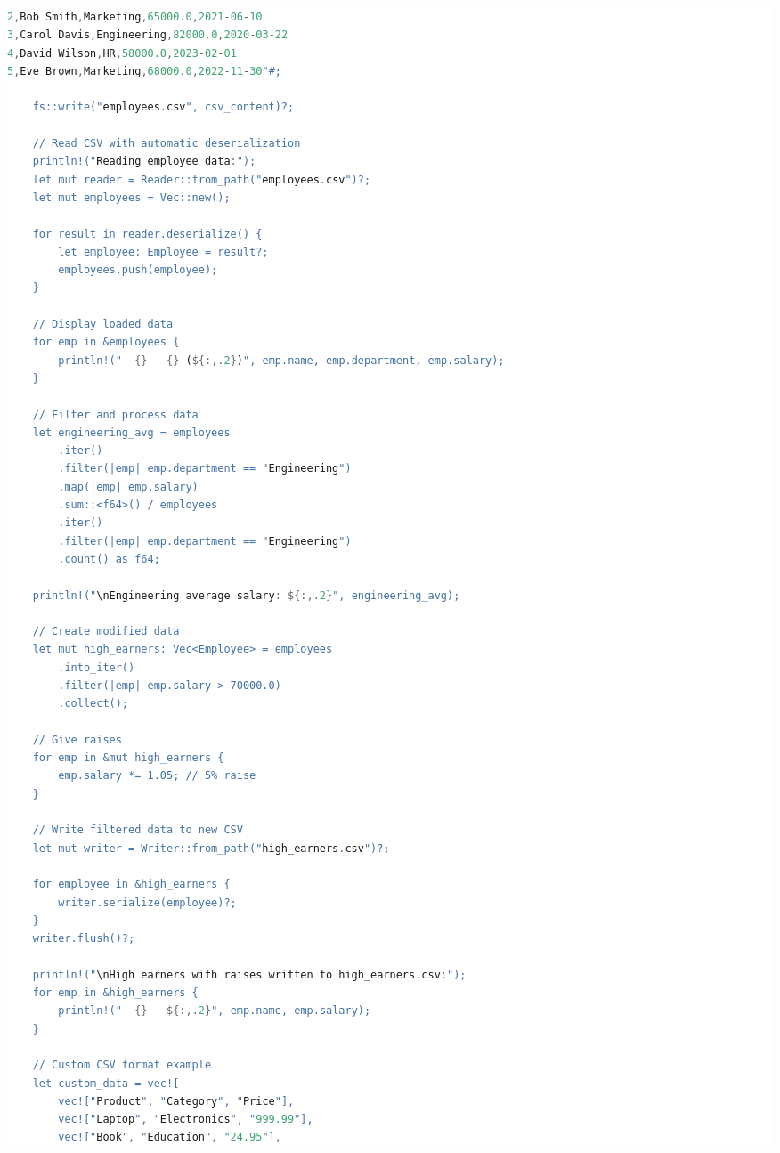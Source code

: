```rust
2,Bob Smith,Marketing,65000.0,2021-06-10
3,Carol Davis,Engineering,82000.0,2020-03-22
4,David Wilson,HR,58000.0,2023-02-01
5,Eve Brown,Marketing,68000.0,2022-11-30"#;
    
    fs::write("employees.csv", csv_content)?;
    
    // Read CSV with automatic deserialization
    println!("Reading employee data:");
    let mut reader = Reader::from_path("employees.csv")?;
    let mut employees = Vec::new();
    
    for result in reader.deserialize() {
        let employee: Employee = result?;
        employees.push(employee);
    }
    
    // Display loaded data
    for emp in &employees {
        println!("  {} - {} (${:,.2})", emp.name, emp.department, emp.salary);
    }
    
    // Filter and process data
    let engineering_avg = employees
        .iter()
        .filter(|emp| emp.department == "Engineering")
        .map(|emp| emp.salary)
        .sum::<f64>() / employees
        .iter()
        .filter(|emp| emp.department == "Engineering")
        .count() as f64;
    
    println!("\nEngineering average salary: ${:,.2}", engineering_avg);
    
    // Create modified data
    let mut high_earners: Vec<Employee> = employees
        .into_iter()
        .filter(|emp| emp.salary > 70000.0)
        .collect();
    
    // Give raises
    for emp in &mut high_earners {
        emp.salary *= 1.05; // 5% raise
    }
    
    // Write filtered data to new CSV
    let mut writer = Writer::from_path("high_earners.csv")?;
    
    for employee in &high_earners {
        writer.serialize(employee)?;
    }
    writer.flush()?;
    
    println!("\nHigh earners with raises written to high_earners.csv:");
    for emp in &high_earners {
        println!("  {} - ${:,.2}", emp.name, emp.salary);
    }
    
    // Custom CSV format example
    let custom_data = vec![
        vec!["Product", "Category", "Price"],
        vec!["Laptop", "Electronics", "999.99"],
        vec!["Book", "Education", "24.95"],
```